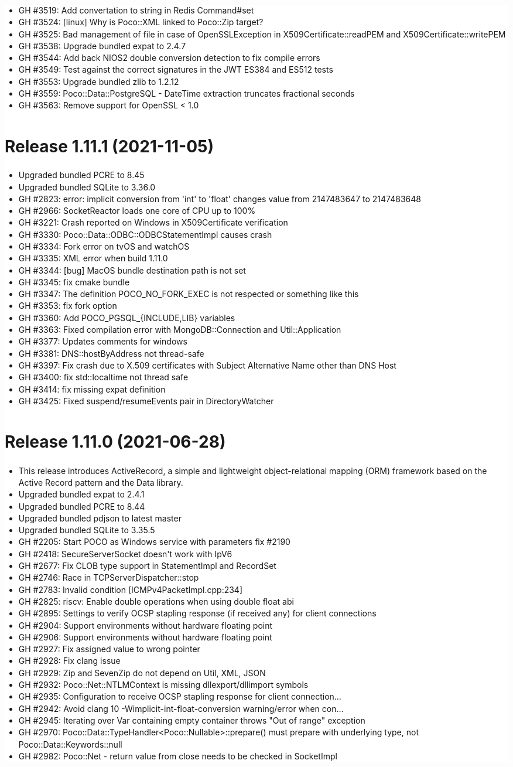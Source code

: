 - GH #3519: Add convertation to string in Redis Command#set
- GH #3524: [linux] Why is Poco::XML linked to Poco::Zip target?
- GH #3525: Bad management of file in case of OpenSSLException in X509Certificate::readPEM and X509Certificate::writePEM
- GH #3538: Upgrade bundled expat to 2.4.7
- GH #3544: Add back NIOS2 double conversion detection to fix compile errors
- GH #3549: Test against the correct signatures in the JWT ES384 and ES512 tests
- GH #3553: Upgrade bundled zlib to 1.2.12
- GH #3559: Poco::Data::PostgreSQL - DateTime extraction truncates fractional seconds
- GH #3563: Remove support for OpenSSL < 1.0


Release 1.11.1 (2021-11-05)
===========================

- Upgraded bundled PCRE to 8.45
- Upgraded bundled SQLite to 3.36.0
- GH #2823: error: implicit conversion from 'int' to 'float' changes value from 2147483647 to 2147483648
- GH #2966: SocketReactor loads one core of CPU up to 100%
- GH #3221: Crash reported on Windows in X509Certificate verification
- GH #3330: Poco::Data::ODBC::ODBCStatementImpl causes crash
- GH #3334: Fork error on tvOS and watchOS
- GH #3335: XML error when build 1.11.0
- GH #3344: [bug] MacOS bundle destination path is not set
- GH #3345: fix cmake bundle
- GH #3347: The definition POCO_NO_FORK_EXEC is not respected or something like this
- GH #3353: fix fork option
- GH #3360: Add POCO_PGSQL_{INCLUDE,LIB} variables
- GH #3363: Fixed compilation error with MongoDB::Connection and Util::Application
- GH #3377: Updates comments for windows
- GH #3381: DNS::hostByAddress not thread-safe
- GH #3397: Fix crash due to X.509 certificates with Subject Alternative Name other than DNS Host
- GH #3400: fix std::localtime not thread safe
- GH #3414: fix missing expat definition
- GH #3425: Fixed suspend/resumeEvents pair in DirectoryWatcher


Release 1.11.0 (2021-06-28)
===========================

- This release introduces ActiveRecord, a simple and lightweight object-relational mapping
  (ORM) framework based on the Active Record pattern and the Data library.
- Upgraded bundled expat to 2.4.1
- Upgraded bundled PCRE to 8.44
- Upgraded bundled pdjson to latest master
- Upgraded bundled SQLite to 3.35.5
- GH #2205: Start POCO as Windows service with parameters fix #2190
- GH #2418: SecureServerSocket doesn't work with IpV6
- GH #2677: Fix CLOB type support in StatementImpl and RecordSet
- GH #2746: Race in TCPServerDispatcher::stop
- GH #2783: Invalid condition [ICMPv4PacketImpl.cpp:234]
- GH #2825: riscv: Enable double operations when using double float abi
- GH #2895: Settings to verify OCSP stapling response (if received any) for client connections
- GH #2904: Support environments without hardware floating point
- GH #2906: Support environments without hardware floating point
- GH #2927: Fix assigned value to wrong pointer
- GH #2928: Fix clang issue
- GH #2929: Zip and SevenZip do not depend on Util, XML, JSON
- GH #2932: Poco::Net::NTLMContext is missing dllexport/dllimport symbols
- GH #2935: Configuration to receive OCSP stapling response for client connection…
- GH #2942: Avoid clang 10 -Wimplicit-int-float-conversion warning/error when con…
- GH #2945: Iterating over Var containing empty container throws "Out of range" exception
- GH #2970: Poco::Data::TypeHandler<Poco::Nullable<T>>::prepare() must prepare with underlying type, not Poco::Data::Keywords::null
- GH #2982: Poco::Net - return value from close needs to be checked in SocketImpl
